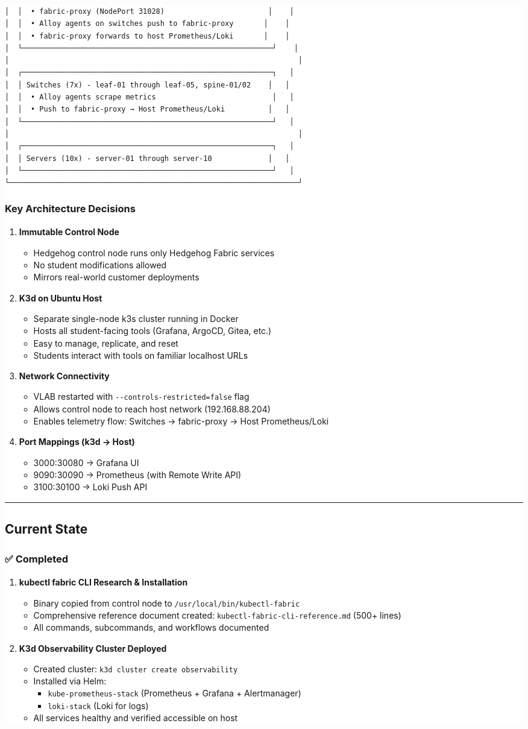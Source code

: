 ```
│  │  • fabric-proxy (NodePort 31028)                        │    │
│  │  • Alloy agents on switches push to fabric-proxy       │    │
│  │  • fabric-proxy forwards to host Prometheus/Loki       │    │
│  └──────────────────────────────────────────────────────────┘    │
│                                                                   │
│  ┌──────────────────────────────────────────────────────────┐   │
│  │ Switches (7x) - leaf-01 through leaf-05, spine-01/02    │   │
│  │  • Alloy agents scrape metrics                           │   │
│  │  • Push to fabric-proxy → Host Prometheus/Loki          │   │
│  └──────────────────────────────────────────────────────────┘   │
│                                                                   │
│  ┌──────────────────────────────────────────────────────────┐   │
│  │ Servers (10x) - server-01 through server-10             │   │
│  └──────────────────────────────────────────────────────────┘   │
└───────────────────────────────────────────────────────────────────┘
```

### Key Architecture Decisions

1. **Immutable Control Node**
   - Hedgehog control node runs only Hedgehog Fabric services
   - No student modifications allowed
   - Mirrors real-world customer deployments

2. **K3d on Ubuntu Host**
   - Separate single-node k3s cluster running in Docker
   - Hosts all student-facing tools (Grafana, ArgoCD, Gitea, etc.)
   - Easy to manage, replicate, and reset
   - Students interact with tools on familiar localhost URLs

3. **Network Connectivity**
   - VLAB restarted with `--controls-restricted=false` flag
   - Allows control node to reach host network (192.168.88.204)
   - Enables telemetry flow: Switches → fabric-proxy → Host Prometheus/Loki

4. **Port Mappings (k3d → Host)**
   - 3000:30080 → Grafana UI
   - 9090:30090 → Prometheus (with Remote Write API)
   - 3100:30100 → Loki Push API

---

## Current State

### ✅ Completed

1. **kubectl fabric CLI Research & Installation**
   - Binary copied from control node to `/usr/local/bin/kubectl-fabric`
   - Comprehensive reference document created: `kubectl-fabric-cli-reference.md` (500+ lines)
   - All commands, subcommands, and workflows documented

2. **K3d Observability Cluster Deployed**
   - Created cluster: `k3d cluster create observability`
   - Installed via Helm:
     - `kube-prometheus-stack` (Prometheus + Grafana + Alertmanager)
     - `loki-stack` (Loki for logs)
   - All services healthy and verified accessible on host
